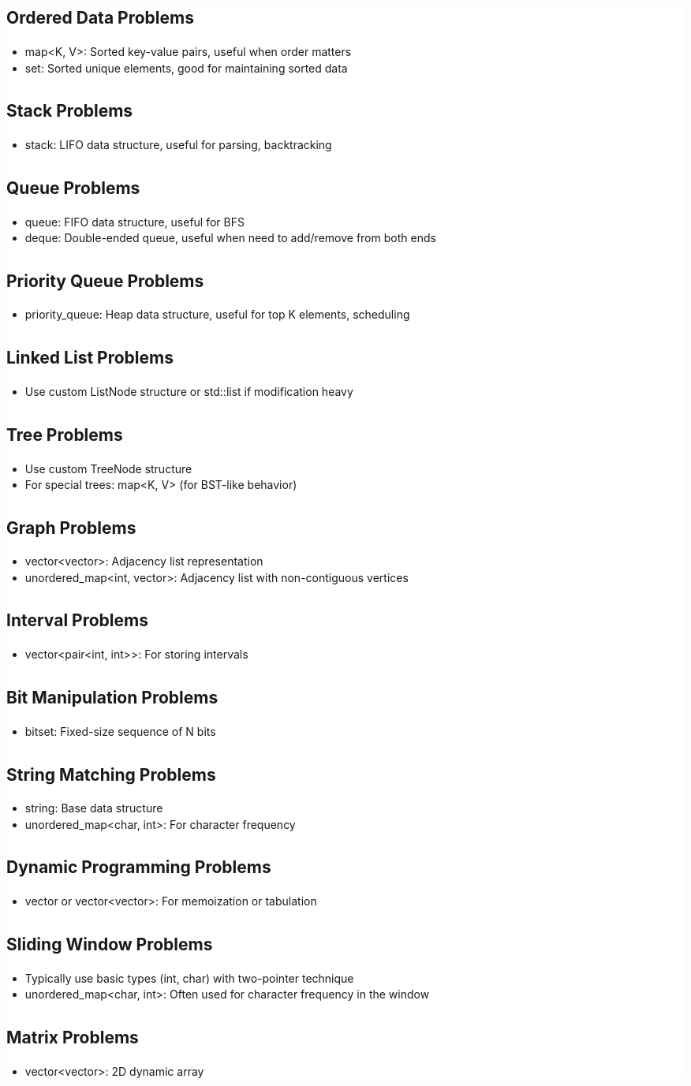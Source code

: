 ## Ordered Data Problems
- map<K, V>: Sorted key-value pairs, useful when order matters
- set<T>: Sorted unique elements, good for maintaining sorted data

## Stack Problems
- stack<T>: LIFO data structure, useful for parsing, backtracking

## Queue Problems
- queue<T>: FIFO data structure, useful for BFS
- deque<T>: Double-ended queue, useful when need to add/remove from both ends

## Priority Queue Problems
- priority_queue<T>: Heap data structure, useful for top K elements, scheduling

## Linked List Problems
- Use custom ListNode structure or std::list<T> if modification heavy

## Tree Problems
- Use custom TreeNode structure
- For special trees: map<K, V> (for BST-like behavior)

## Graph Problems
- vector<vector<int>>: Adjacency list representation
- unordered_map<int, vector<int>>: Adjacency list with non-contiguous vertices

## Interval Problems
- vector<pair<int, int>>: For storing intervals

## Bit Manipulation Problems
- bitset<N>: Fixed-size sequence of N bits

## String Matching Problems
- string: Base data structure
- unordered_map<char, int>: For character frequency

## Dynamic Programming Problems
- vector<int> or vector<vector<int>>: For memoization or tabulation

## Sliding Window Problems
- Typically use basic types (int, char) with two-pointer technique
- unordered_map<char, int>: Often used for character frequency in the window

## Matrix Problems
- vector<vector<int>>: 2D dynamic array
